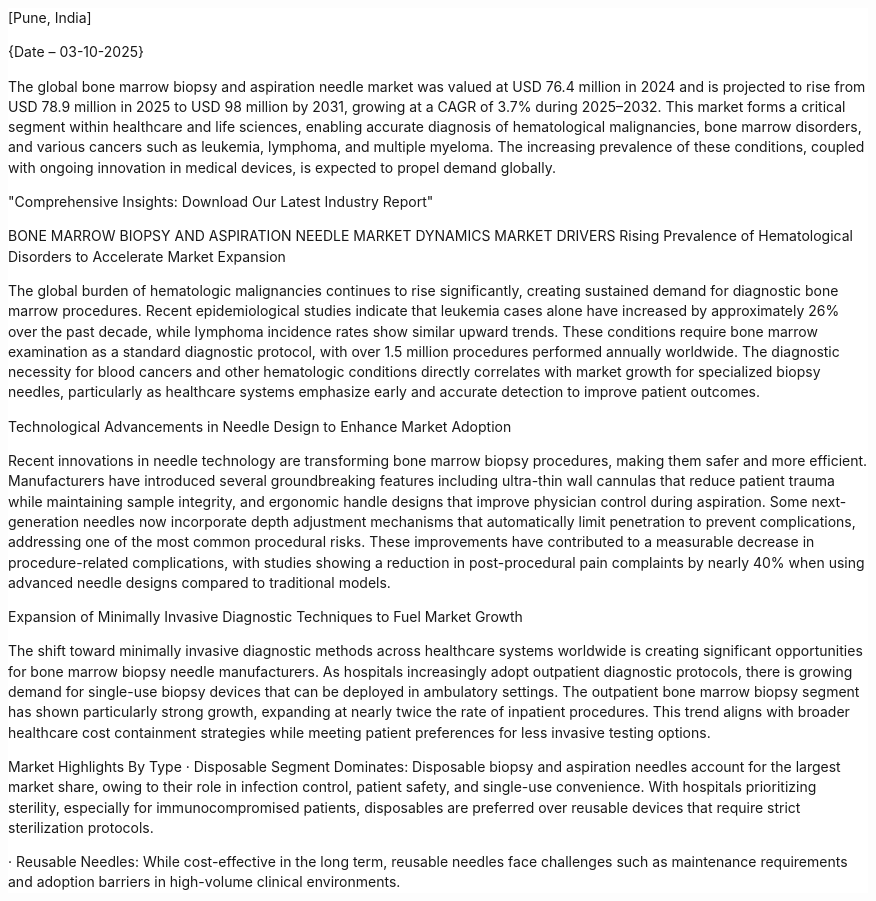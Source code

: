 [Pune, India]

{Date – 03-10-2025}

The global bone marrow biopsy and aspiration needle market was valued at USD 76.4 million in 2024 and is projected to rise from USD 78.9 million in 2025 to USD 98 million by 2031, growing at a CAGR of 3.7% during 2025–2032. This market forms a critical segment within healthcare and life sciences, enabling accurate diagnosis of hematological malignancies, bone marrow disorders, and various cancers such as leukemia, lymphoma, and multiple myeloma. The increasing prevalence of these conditions, coupled with ongoing innovation in medical devices, is expected to propel demand globally.

"Comprehensive Insights: Download Our Latest Industry Report"

BONE MARROW BIOPSY AND ASPIRATION NEEDLE MARKET DYNAMICS
MARKET DRIVERS
Rising Prevalence of Hematological Disorders to Accelerate Market Expansion

The global burden of hematologic malignancies continues to rise significantly, creating sustained demand for diagnostic bone marrow procedures. Recent epidemiological studies indicate that leukemia cases alone have increased by approximately 26% over the past decade, while lymphoma incidence rates show similar upward trends. These conditions require bone marrow examination as a standard diagnostic protocol, with over 1.5 million procedures performed annually worldwide. The diagnostic necessity for blood cancers and other hematologic conditions directly correlates with market growth for specialized biopsy needles, particularly as healthcare systems emphasize early and accurate detection to improve patient outcomes.

Technological Advancements in Needle Design to Enhance Market Adoption

Recent innovations in needle technology are transforming bone marrow biopsy procedures, making them safer and more efficient. Manufacturers have introduced several groundbreaking features including ultra-thin wall cannulas that reduce patient trauma while maintaining sample integrity, and ergonomic handle designs that improve physician control during aspiration. Some next-generation needles now incorporate depth adjustment mechanisms that automatically limit penetration to prevent complications, addressing one of the most common procedural risks. These improvements have contributed to a measurable decrease in procedure-related complications, with studies showing a reduction in post-procedural pain complaints by nearly 40% when using advanced needle designs compared to traditional models.

Expansion of Minimally Invasive Diagnostic Techniques to Fuel Market Growth

The shift toward minimally invasive diagnostic methods across healthcare systems worldwide is creating significant opportunities for bone marrow biopsy needle manufacturers. As hospitals increasingly adopt outpatient diagnostic protocols, there is growing demand for single-use biopsy devices that can be deployed in ambulatory settings. The outpatient bone marrow biopsy segment has shown particularly strong growth, expanding at nearly twice the rate of inpatient procedures. This trend aligns with broader healthcare cost containment strategies while meeting patient preferences for less invasive testing options.

Market Highlights
By Type
·         Disposable Segment Dominates: Disposable biopsy and aspiration needles account for the largest market share, owing to their role in infection control, patient safety, and single-use convenience. With hospitals prioritizing sterility, especially for immunocompromised patients, disposables are preferred over reusable devices that require strict sterilization protocols.

·         Reusable Needles: While cost-effective in the long term, reusable needles face challenges such as maintenance requirements and adoption barriers in high-volume clinical environments.
